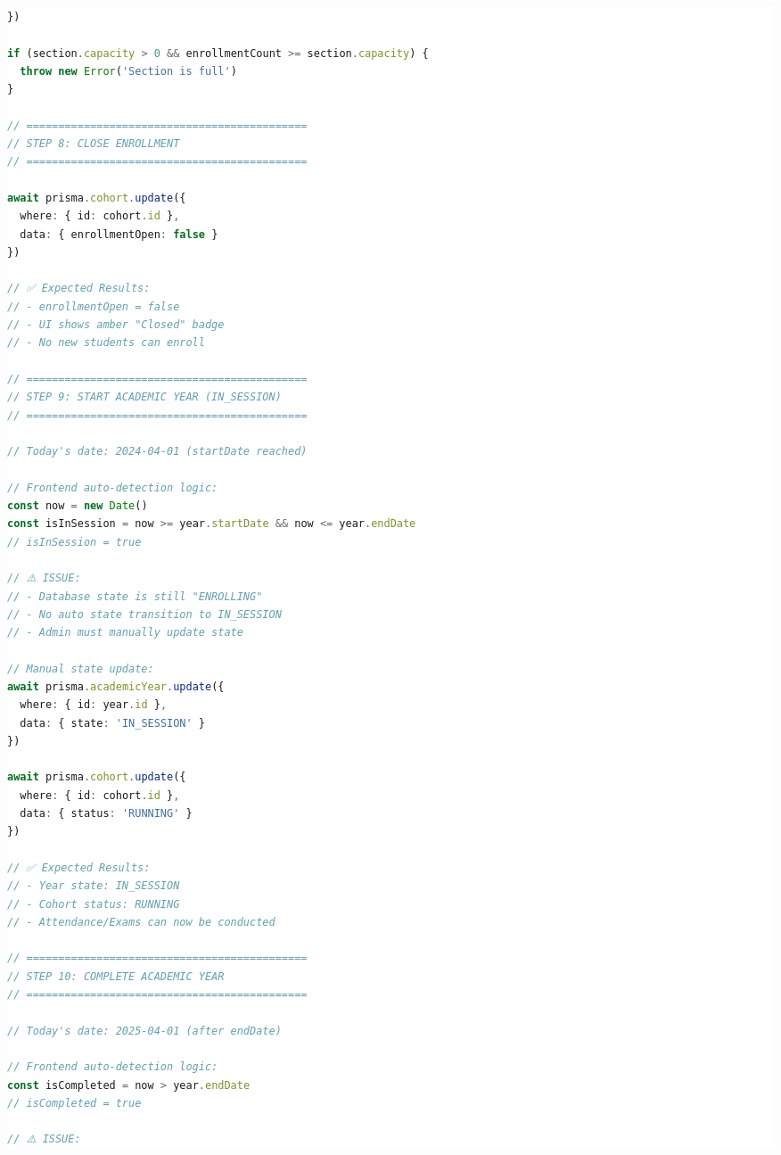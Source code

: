 ```typescript
})

if (section.capacity > 0 && enrollmentCount >= section.capacity) {
  throw new Error('Section is full')
}

// ============================================
// STEP 8: CLOSE ENROLLMENT
// ============================================

await prisma.cohort.update({
  where: { id: cohort.id },
  data: { enrollmentOpen: false }
})

// ✅ Expected Results:
// - enrollmentOpen = false
// - UI shows amber "Closed" badge
// - No new students can enroll

// ============================================
// STEP 9: START ACADEMIC YEAR (IN_SESSION)
// ============================================

// Today's date: 2024-04-01 (startDate reached)

// Frontend auto-detection logic:
const now = new Date()
const isInSession = now >= year.startDate && now <= year.endDate
// isInSession = true

// ⚠️ ISSUE:
// - Database state is still "ENROLLING"
// - No auto state transition to IN_SESSION
// - Admin must manually update state

// Manual state update:
await prisma.academicYear.update({
  where: { id: year.id },
  data: { state: 'IN_SESSION' }
})

await prisma.cohort.update({
  where: { id: cohort.id },
  data: { status: 'RUNNING' }
})

// ✅ Expected Results:
// - Year state: IN_SESSION
// - Cohort status: RUNNING
// - Attendance/Exams can now be conducted

// ============================================
// STEP 10: COMPLETE ACADEMIC YEAR
// ============================================

// Today's date: 2025-04-01 (after endDate)

// Frontend auto-detection logic:
const isCompleted = now > year.endDate
// isCompleted = true

// ⚠️ ISSUE:
```